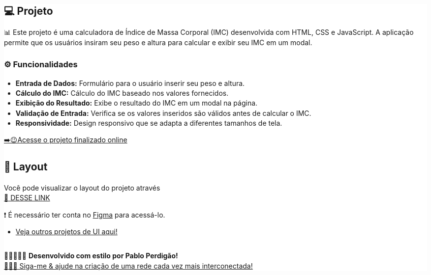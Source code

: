 
## 💻 Projeto

 📊 Este projeto é uma calculadora de Índice de Massa Corporal (IMC) desenvolvida com HTML, CSS e JavaScript. 
 A aplicação permite que os usuários insiram seu peso e altura para calcular e exibir seu IMC em um modal.

### ⚙️ Funcionalidades

- **Entrada de Dados:** Formulário para o usuário inserir seu peso e altura.
- **Cálculo do IMC:** Cálculo do IMC baseado nos valores fornecidos.
- **Exibição do Resultado:** Exibe o resultado do IMC em um modal na página.
- **Validação de Entrada:** Verifica se os valores inseridos são válidos antes de calcular o IMC.
- **Responsividade:** Design responsivo que se adapta a diferentes tamanhos de tela.

[➡️😉Acesse o projeto finalizado online](https://pabloperdigao.github.io/Projeto_Extra05_BiscoitoDaSorte/)


## 🔖 Layout

Você pode visualizar o layout do projeto através  
[🔗 DESSE LINK](https://www.figma.com/community/file/1182751789348533739)


❗ É necessário ter conta no [Figma](https://figma.com?target=_blank) para acessá-lo.

- [Veja outros projetos de UI aqui!](https://www.figma.com/@pabloperdigao)


## 
🎨👨🏼‍💻😎
<strong>Desenvolvido com estilo por Pablo Perdigão!</strong> 
<br>
[🤝🏼🌐 Siga-me & ajude na criação de uma rede cada vez mais interconectada!](https://www.instagram.com/perdigao.techjourney)
